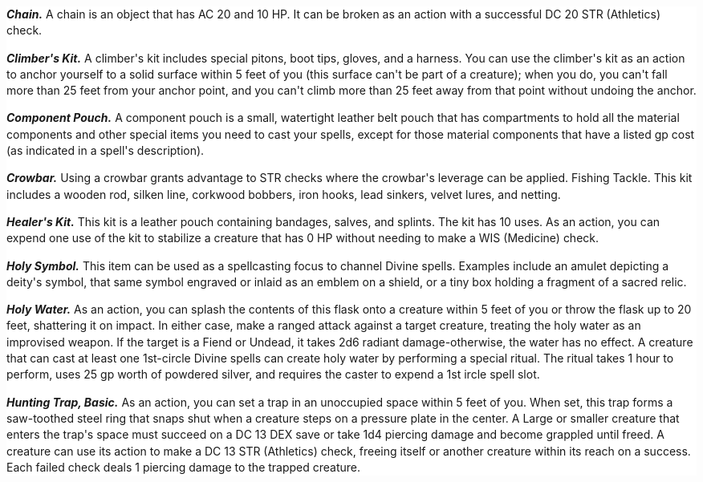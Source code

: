 **_Chain._** A chain is an object that has AC 20 and 10 HP. It
can be broken as an action with a successful DC 20 STR
(Athletics) check.

**_Climber's Kit._** A climber's kit includes special pitons, boot
tips, gloves, and a harness. You can use the climber's kit as
an action to anchor yourself to a solid surface within 5 feet
of you (this surface can't be part of a creature); when you
do, you can't fall more than 25 feet from your anchor point,
and you can't climb more than 25 feet away from that point
without undoing the anchor.

**_Component Pouch._** A component pouch is a small,
watertight leather belt pouch that has compartments to
hold all the material components and other special items
you need to cast your spells, except for those material
components that have a listed gp cost (as indicated in a
spell's description).

**_Crowbar._** Using a crowbar grants advantage to STR
checks where the crowbar's leverage can be applied.
Fishing Tackle. This kit includes a wooden rod, silken line,
corkwood bobbers, iron hooks, lead sinkers, velvet lures,
and netting.

**_Healer's Kit._** This kit is a leather pouch containing
bandages, salves, and splints. The kit has 10 uses. As an
action, you can expend one use of the kit to stabilize a
creature that has 0 HP without needing to make a WIS
(Medicine) check.

**_Holy Symbol._** This item can be used as a spellcasting focus
to channel Divine spells. Examples include an amulet
depicting a deity's symbol, that same symbol engraved or
inlaid as an emblem on a shield, or a tiny box holding a
fragment of a sacred relic.

**_Holy Water._** As an action, you can splash the contents of
this flask onto a creature within 5 feet of you or throw the
flask up to 20 feet, shattering it on impact. In either case,
make a ranged attack against a target creature, treating the
holy water as an improvised weapon. If the target is a Fiend
or Undead, it takes 2d6 radiant damage-otherwise, the
water has no effect.
A creature that can cast at least one 1st-circle Divine
spells can create holy water by performing a special ritual.
The ritual takes 1 hour to perform, uses 25 gp worth of
powdered silver, and requires the caster to expend a 1st ircle spell slot.

**_Hunting Trap, Basic._** As an action, you can set a trap in
an unoccupied space within 5 feet of you. When set, this
trap forms a saw-toothed steel ring that snaps shut when a
creature steps on a pressure plate in the center. A Large or
smaller creature that enters the trap's space must succeed
on a DC 13 DEX save or take 1d4 piercing damage and
become grappled until freed. A creature can use its action
to make a DC 13 STR (Athletics) check, freeing itself or
another creature within its reach on a success. Each failed
check deals 1 piercing damage to the trapped creature.

